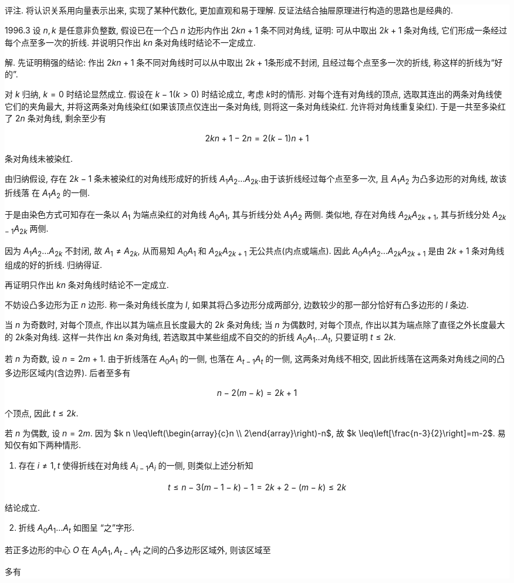 评注. 将认识关系用向量表示出来, 实现了某种代数化, 更加直观和易于理解. 反证法结合抽屉原理进行构造的思路也是经典的.

1996.3 设 $n, k$ 是任意非负整数, 假设已在一个凸 $n$ 边形内作出 $2 k n+1$ 条不同对角线, 证明: 可从中取出 $2 k+1$ 条对角线, 它们形成一条经过每个点至多一次的折线. 并说明只作出 $k n$ 条对角线时结论不一定成立.

解. 先证明稍强的结论: 作出 $2 k n+1$ 条不同对角线时可以从中取出 $2 k+1$条形成不封闭, 且经过每个点至多一次的折线, 称这样的折线为“好的”.

对 $k$ 归纳, $k=0$ 时结论显然成立. 假设在 $k-1(k>0)$ 时结论成立, 考虑 $k$时的情形. 对每个连有对角线的顶点, 选取其连出的两条对角线使它们的夹角最大, 并将这两条对角线染红(如果该顶点仅连出一条对角线, 则将这一条对角线染红. 允许将对角线重复染红). 于是一共至多染红了 $2 n$ 条对角线, 剩余至少有

$$
2 k n+1-2 n=2(k-1) n+1
$$

条对角线未被染红.

由归纳假设, 存在 $2 k-1$ 条未被染红的对角线形成好的折线 $A_{1} A_{2} \ldots A_{2 k}$.由于该折线经过每个点至多一次, 且 $A_{1} A_{2}$ 为凸多边形的对角线, 故该折线落
在 $A_{1} A_{2}$ 的一侧.

于是由染色方式可知存在一条以 $A_{1}$ 为端点染红的对角线 $A_{0} A_{1}$, 其与折线分处 $A_{1} A_{2}$ 两侧. 类似地, 存在对角线 $A_{2 k} A_{2 k+1}$, 其与折线分处 $A_{2 k-1} A_{2 k}$ 两侧.

因为 $A_{1} A_{2} \ldots A_{2 k}$ 不封闭, 故 $A_{1} \neq A_{2 k}$, 从而易知 $A_{0} A_{1}$ 和 $A_{2 k} A_{2 k+1}$ 无公共点(内点或端点). 因此 $A_{0} A_{1} A_{2} \ldots A_{2 k} A_{2 k+1}$ 是由 $2 k+1$ 条对角线组成的好的折线. 归纳得证.

再证明只作出 $k n$ 条对角线时结论不一定成立.

不妨设凸多边形为正 $n$ 边形. 称一条对角线长度为 $l$, 如果其将凸多边形分成两部分, 边数较少的那一部分恰好有凸多边形的 $l$ 条边.

当 $n$ 为奇数时, 对每个顶点, 作出以其为端点且长度最大的 $2 k$ 条对角线; 当 $n$ 为偶数时, 对每个顶点, 作出以其为端点除了直径之外长度最大的 $2 k$条对角线. 这样一共作出 $k n$ 条对角线, 若选取其中某些组成不自交的的折线 $A_{0} A_{1} \ldots A_{t}$, 只要证明 $t \leq 2 k$.

若 $n$ 为奇数, 设 $n=2 m+1$. 由于折线落在 $A_{0} A_{1}$ 的一侧, 也落在 $A_{t-1} A_{t}$ 的一侧, 这两条对角线不相交, 因此折线落在这两条对角线之间的凸多边形区域内(含边界). 后者至多有

$$
n-2(m-k)=2 k+1
$$

个顶点, 因此 $t \leq 2 k$.

若 $n$ 为偶数, 设 $n=2 m$. 因为 $k n \leq\left(\begin{array}{c}n \\ 2\end{array}\right)-n$, 故 $k \leq\left[\frac{n-3}{2}\right]=m-2$. 易知仅有如下两种情形.

1. 存在 $i \neq 1, t$ 使得折线在对角线 $A_{i-1} A_{i}$ 的一侧, 则类似上述分析知

$$
t \leq n-3(m-1-k)-1=2 k+2-(m-k) \leq 2 k
$$

结论成立.



2. 折线 $A_{0} A_{1} \ldots A_{t}$ 如图呈 “之”字形.

若正多边形的中心 $O$ 在 $A_{0} A_{1}, A_{t-1} A_{t}$ 之间的凸多边形区域外, 则该区域至


多有
